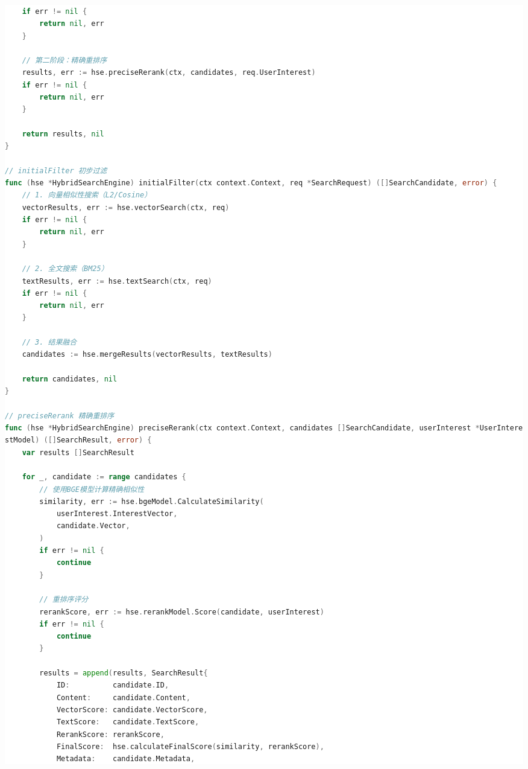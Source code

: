 ```go
    if err != nil {
        return nil, err
    }
    
    // 第二阶段：精确重排序
    results, err := hse.preciseRerank(ctx, candidates, req.UserInterest)
    if err != nil {
        return nil, err
    }
    
    return results, nil
}

// initialFilter 初步过滤
func (hse *HybridSearchEngine) initialFilter(ctx context.Context, req *SearchRequest) ([]SearchCandidate, error) {
    // 1. 向量相似性搜索（L2/Cosine）
    vectorResults, err := hse.vectorSearch(ctx, req)
    if err != nil {
        return nil, err
    }
    
    // 2. 全文搜索（BM25）
    textResults, err := hse.textSearch(ctx, req)
    if err != nil {
        return nil, err
    }
    
    // 3. 结果融合
    candidates := hse.mergeResults(vectorResults, textResults)
    
    return candidates, nil
}

// preciseRerank 精确重排序
func (hse *HybridSearchEngine) preciseRerank(ctx context.Context, candidates []SearchCandidate, userInterest *UserInterestModel) ([]SearchResult, error) {
    var results []SearchResult
    
    for _, candidate := range candidates {
        // 使用BGE模型计算精确相似性
        similarity, err := hse.bgeModel.CalculateSimilarity(
            userInterest.InterestVector,
            candidate.Vector,
        )
        if err != nil {
            continue
        }
        
        // 重排序评分
        rerankScore, err := hse.rerankModel.Score(candidate, userInterest)
        if err != nil {
            continue
        }
        
        results = append(results, SearchResult{
            ID:          candidate.ID,
            Content:     candidate.Content,
            VectorScore: candidate.VectorScore,
            TextScore:   candidate.TextScore,
            RerankScore: rerankScore,
            FinalScore:  hse.calculateFinalScore(similarity, rerankScore),
            Metadata:    candidate.Metadata,
```